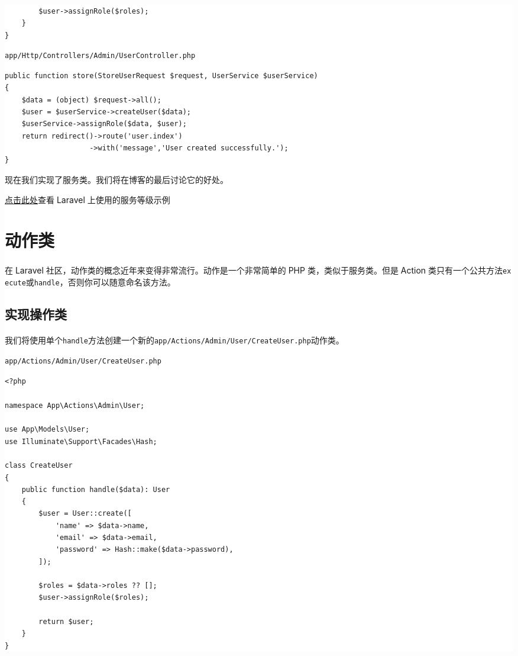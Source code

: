 ```
        $user->assignRole($roles);
    }
}
```

`app/Http/Controllers/Admin/UserController.php`

```
public function store(StoreUserRequest $request, UserService $userService)
{
    $data = (object) $request->all();
    $user = $userService->createUser($data);
    $userService->assignRole($data, $user);
    return redirect()->route('user.index')
                    ->with('message','User created successfully.');
}
```

现在我们实现了服务类。我们将在博客的最后讨论它的好处。

[点击此处](https://laravelexamples.com/tag/services)查看 Laravel 上使用的服务等级示例

# 动作类

在 Laravel 社区，动作类的概念近年来变得非常流行。动作是一个非常简单的 PHP 类，类似于服务类。但是 Action 类只有一个公共方法`execute`或`handle`，否则你可以随意命名该方法。

## 实现操作类

我们将使用单个`handle`方法创建一个新的`app/Actions/Admin/User/CreateUser.php`动作类。

`app/Actions/Admin/User/CreateUser.php`

```
<?php

namespace App\Actions\Admin\User;

use App\Models\User;
use Illuminate\Support\Facades\Hash;

class CreateUser
{
    public function handle($data): User
    {
        $user = User::create([
            'name' => $data->name,
            'email' => $data->email,
            'password' => Hash::make($data->password),
        ]);

        $roles = $data->roles ?? [];
        $user->assignRole($roles);

        return $user;
    }
}
```
